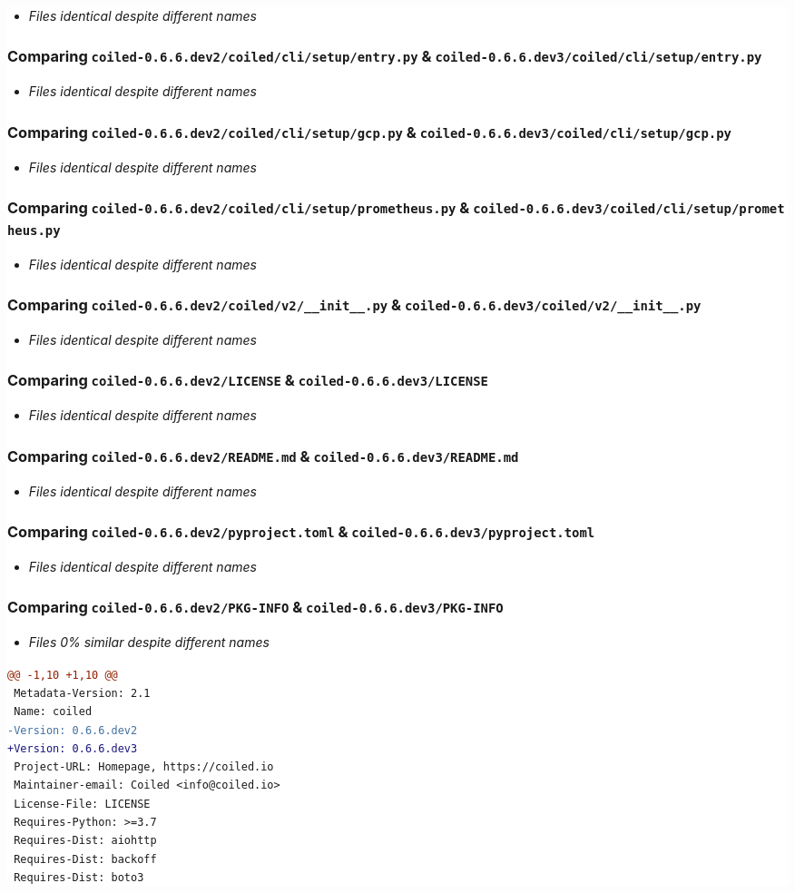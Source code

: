  * *Files identical despite different names*

### Comparing `coiled-0.6.6.dev2/coiled/cli/setup/entry.py` & `coiled-0.6.6.dev3/coiled/cli/setup/entry.py`

 * *Files identical despite different names*

### Comparing `coiled-0.6.6.dev2/coiled/cli/setup/gcp.py` & `coiled-0.6.6.dev3/coiled/cli/setup/gcp.py`

 * *Files identical despite different names*

### Comparing `coiled-0.6.6.dev2/coiled/cli/setup/prometheus.py` & `coiled-0.6.6.dev3/coiled/cli/setup/prometheus.py`

 * *Files identical despite different names*

### Comparing `coiled-0.6.6.dev2/coiled/v2/__init__.py` & `coiled-0.6.6.dev3/coiled/v2/__init__.py`

 * *Files identical despite different names*

### Comparing `coiled-0.6.6.dev2/LICENSE` & `coiled-0.6.6.dev3/LICENSE`

 * *Files identical despite different names*

### Comparing `coiled-0.6.6.dev2/README.md` & `coiled-0.6.6.dev3/README.md`

 * *Files identical despite different names*

### Comparing `coiled-0.6.6.dev2/pyproject.toml` & `coiled-0.6.6.dev3/pyproject.toml`

 * *Files identical despite different names*

### Comparing `coiled-0.6.6.dev2/PKG-INFO` & `coiled-0.6.6.dev3/PKG-INFO`

 * *Files 0% similar despite different names*

```diff
@@ -1,10 +1,10 @@
 Metadata-Version: 2.1
 Name: coiled
-Version: 0.6.6.dev2
+Version: 0.6.6.dev3
 Project-URL: Homepage, https://coiled.io
 Maintainer-email: Coiled <info@coiled.io>
 License-File: LICENSE
 Requires-Python: >=3.7
 Requires-Dist: aiohttp
 Requires-Dist: backoff
 Requires-Dist: boto3
```

